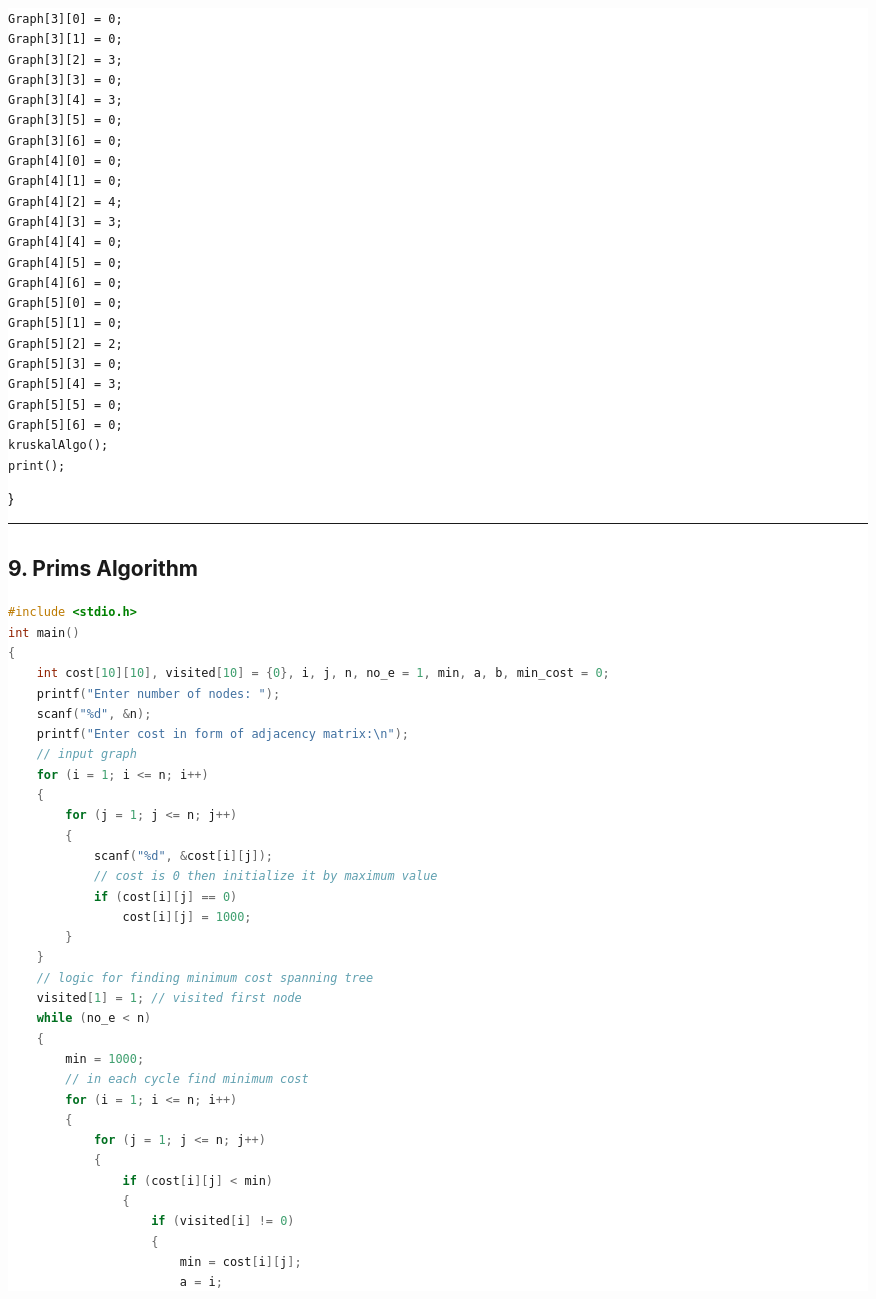     Graph[3][0] = 0;
    Graph[3][1] = 0;
    Graph[3][2] = 3;
    Graph[3][3] = 0;
    Graph[3][4] = 3;
    Graph[3][5] = 0;
    Graph[3][6] = 0;
    Graph[4][0] = 0;
    Graph[4][1] = 0;
    Graph[4][2] = 4;
    Graph[4][3] = 3;
    Graph[4][4] = 0;
    Graph[4][5] = 0;
    Graph[4][6] = 0;
    Graph[5][0] = 0;
    Graph[5][1] = 0;
    Graph[5][2] = 2;
    Graph[5][3] = 0;
    Graph[5][4] = 3;
    Graph[5][5] = 0;
    Graph[5][6] = 0;
    kruskalAlgo();
    print();
}

---

## 9. Prims Algorithm

```c
#include <stdio.h>
int main()
{
    int cost[10][10], visited[10] = {0}, i, j, n, no_e = 1, min, a, b, min_cost = 0;
    printf("Enter number of nodes: ");
    scanf("%d", &n);
    printf("Enter cost in form of adjacency matrix:\n");
    // input graph
    for (i = 1; i <= n; i++)
    {
        for (j = 1; j <= n; j++)
        {
            scanf("%d", &cost[i][j]);
            // cost is 0 then initialize it by maximum value
            if (cost[i][j] == 0)
                cost[i][j] = 1000;
        }
    }
    // logic for finding minimum cost spanning tree
    visited[1] = 1; // visited first node
    while (no_e < n)
    {
        min = 1000;
        // in each cycle find minimum cost
        for (i = 1; i <= n; i++)
        {
            for (j = 1; j <= n; j++)
            {
                if (cost[i][j] < min)
                {
                    if (visited[i] != 0)
                    {
                        min = cost[i][j];
                        a = i;
```